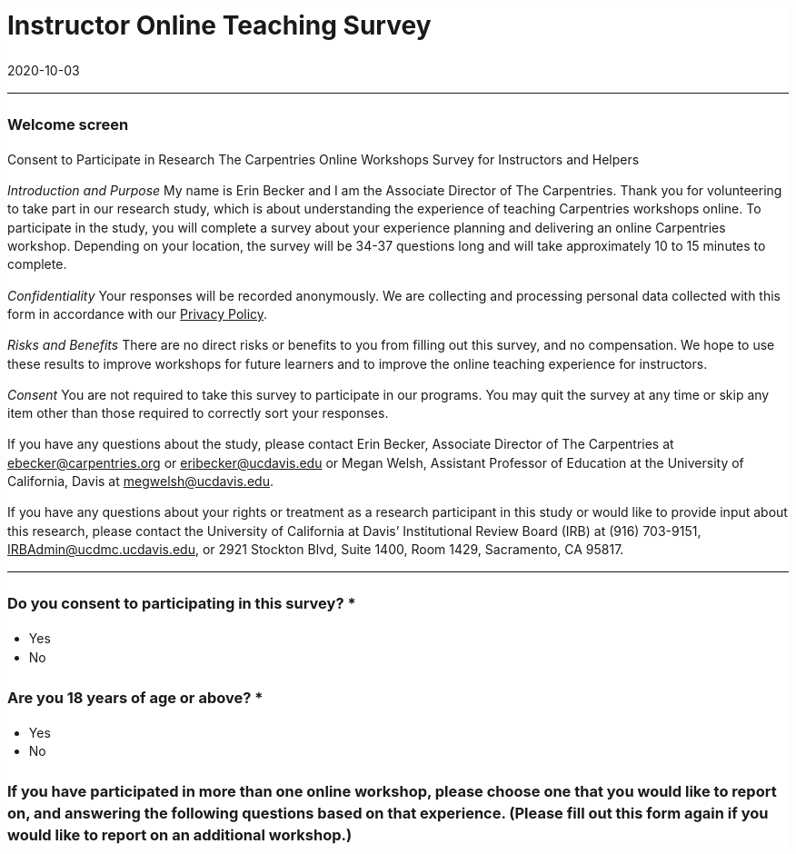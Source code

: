 # Instructor Online Teaching Survey
2020-10-03

----------------

### Welcome screen 
Consent to Participate in Research 
The Carpentries Online Workshops Survey for Instructors and Helpers

*Introduction and Purpose* 
My name is Erin Becker and I am the Associate Director of The Carpentries. Thank you for volunteering to take part in our research study, which is about understanding the experience of teaching Carpentries workshops online. To participate in the study, you will complete a survey about your experience planning and delivering an online Carpentries workshop. Depending on your location, the survey will be 34-37 questions long and will take approximately 10 to 15 minutes to complete. 

*Confidentiality* 
Your responses will be recorded anonymously. We are collecting and processing personal data collected with this form in accordance with our [Privacy Policy](https://docs.carpentries.org/topic\_folders/policies/privacy.html).

*Risks and Benefits* 
There are no direct risks or benefits to you from filling out this survey, and no compensation. We hope to use these results to improve workshops for future learners and to improve the online teaching experience for instructors. 

*Consent* 
You are not required to take this survey to participate in our programs. You may quit the survey at any time or skip any item other than those required to correctly sort your responses. 

If you have any questions about the study, please contact Erin Becker, Associate Director of The Carpentries at ebecker@carpentries.org or eribecker@ucdavis.edu or Megan Welsh, Assistant Professor of Education at the University of California, Davis at megwelsh@ucdavis.edu. 

If you have any questions about your rights or treatment as a research participant in this study or would like to provide input about this research, please contact the University of California at Davis’ Institutional Review Board (IRB) at (916) 703-9151, IRBAdmin@ucdmc.ucdavis.edu, or 2921 Stockton Blvd, Suite 1400, Room 1429, Sacramento, CA 95817.

-----------

### Do you consent to participating in this survey? *

- Yes 
- No 

### Are you 18 years of age or above?  *

- Yes 
- No 

### If you have participated in more than one online workshop, please choose one that you would like to report on, and answering the following questions based on that experience. (Please fill out this form again if you would like to report on an additional workshop.)
